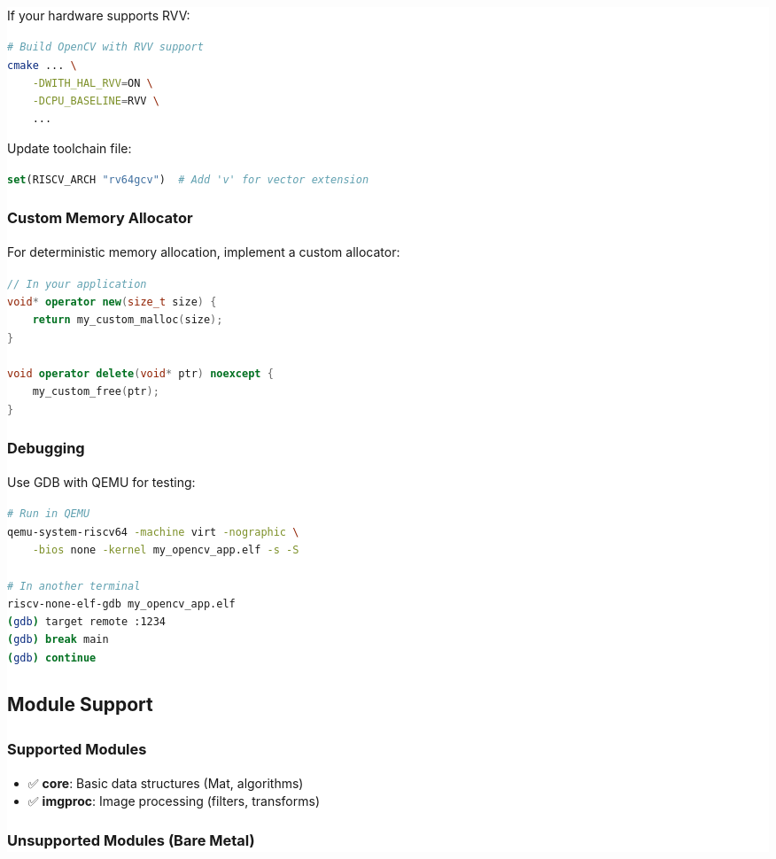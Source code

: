 If your hardware supports RVV:

```bash
# Build OpenCV with RVV support
cmake ... \
    -DWITH_HAL_RVV=ON \
    -DCPU_BASELINE=RVV \
    ...
```

Update toolchain file:
```cmake
set(RISCV_ARCH "rv64gcv")  # Add 'v' for vector extension
```

### Custom Memory Allocator

For deterministic memory allocation, implement a custom allocator:

```cpp
// In your application
void* operator new(size_t size) {
    return my_custom_malloc(size);
}

void operator delete(void* ptr) noexcept {
    my_custom_free(ptr);
}
```

### Debugging

Use GDB with QEMU for testing:

```bash
# Run in QEMU
qemu-system-riscv64 -machine virt -nographic \
    -bios none -kernel my_opencv_app.elf -s -S

# In another terminal
riscv-none-elf-gdb my_opencv_app.elf
(gdb) target remote :1234
(gdb) break main
(gdb) continue
```

## Module Support

### Supported Modules

- ✅ **core**: Basic data structures (Mat, algorithms)
- ✅ **imgproc**: Image processing (filters, transforms)

### Unsupported Modules (Bare Metal)
